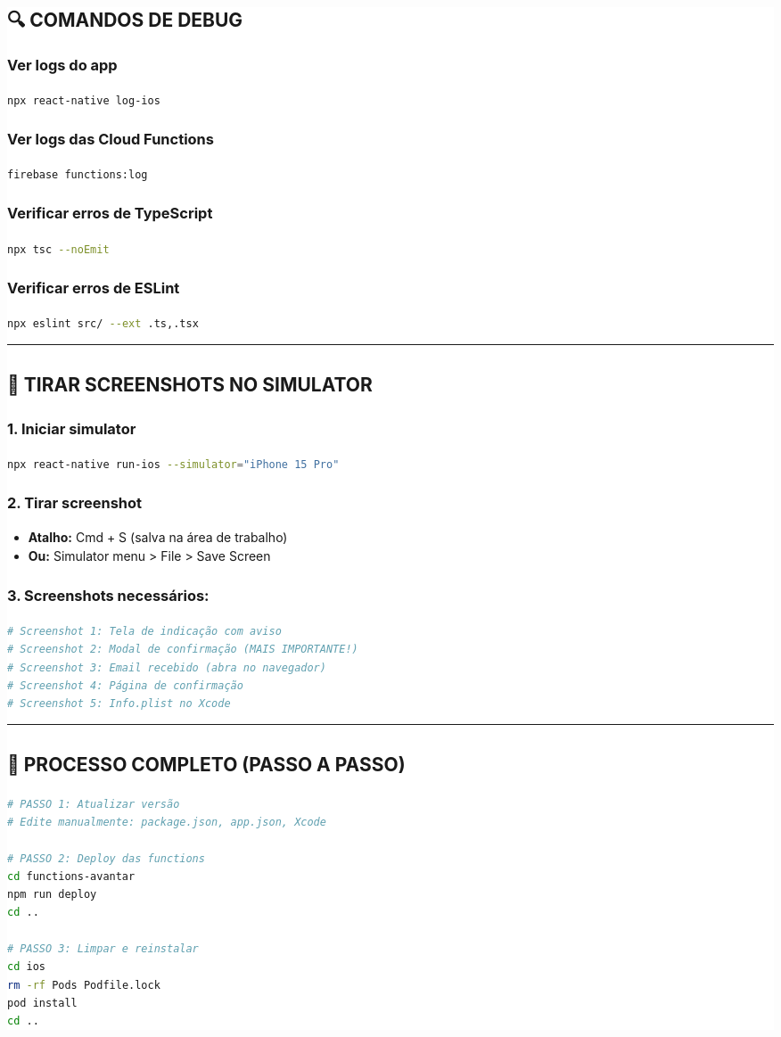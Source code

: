 ## 🔍 COMANDOS DE DEBUG

### Ver logs do app
```bash
npx react-native log-ios
```

### Ver logs das Cloud Functions
```bash
firebase functions:log
```

### Verificar erros de TypeScript
```bash
npx tsc --noEmit
```

### Verificar erros de ESLint
```bash
npx eslint src/ --ext .ts,.tsx
```

---

## 📸 TIRAR SCREENSHOTS NO SIMULATOR

### 1. Iniciar simulator
```bash
npx react-native run-ios --simulator="iPhone 15 Pro"
```

### 2. Tirar screenshot
- **Atalho:** Cmd + S (salva na área de trabalho)
- **Ou:** Simulator menu > File > Save Screen

### 3. Screenshots necessários:
```bash
# Screenshot 1: Tela de indicação com aviso
# Screenshot 2: Modal de confirmação (MAIS IMPORTANTE!)
# Screenshot 3: Email recebido (abra no navegador)
# Screenshot 4: Página de confirmação
# Screenshot 5: Info.plist no Xcode
```

---

## 🚀 PROCESSO COMPLETO (PASSO A PASSO)

```bash
# PASSO 1: Atualizar versão
# Edite manualmente: package.json, app.json, Xcode

# PASSO 2: Deploy das functions
cd functions-avantar
npm run deploy
cd ..

# PASSO 3: Limpar e reinstalar
cd ios
rm -rf Pods Podfile.lock
pod install
cd ..

```